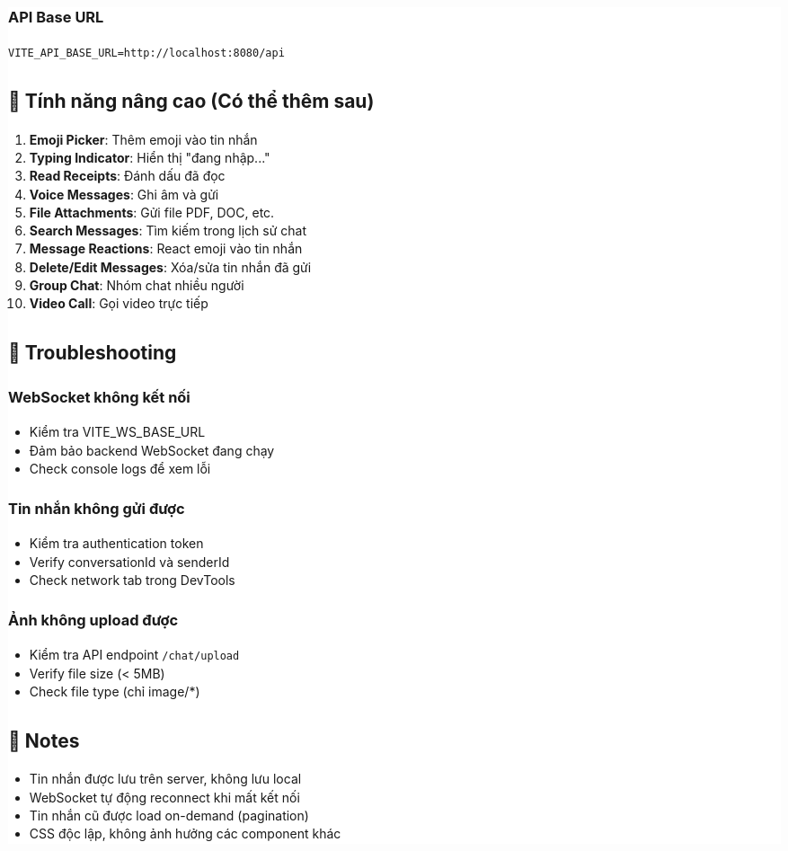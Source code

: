 ### API Base URL
```
VITE_API_BASE_URL=http://localhost:8080/api
```

## 🔧 Tính năng nâng cao (Có thể thêm sau)

1. **Emoji Picker**: Thêm emoji vào tin nhắn
2. **Typing Indicator**: Hiển thị "đang nhập..."
3. **Read Receipts**: Đánh dấu đã đọc
4. **Voice Messages**: Ghi âm và gửi
5. **File Attachments**: Gửi file PDF, DOC, etc.
6. **Search Messages**: Tìm kiếm trong lịch sử chat
7. **Message Reactions**: React emoji vào tin nhắn
8. **Delete/Edit Messages**: Xóa/sửa tin nhắn đã gửi
9. **Group Chat**: Nhóm chat nhiều người
10. **Video Call**: Gọi video trực tiếp

## 🐛 Troubleshooting

### WebSocket không kết nối
- Kiểm tra VITE_WS_BASE_URL
- Đảm bảo backend WebSocket đang chạy
- Check console logs để xem lỗi

### Tin nhắn không gửi được
- Kiểm tra authentication token
- Verify conversationId và senderId
- Check network tab trong DevTools

### Ảnh không upload được
- Kiểm tra API endpoint `/chat/upload`
- Verify file size (< 5MB)
- Check file type (chỉ image/*)

## 📝 Notes

- Tin nhắn được lưu trên server, không lưu local
- WebSocket tự động reconnect khi mất kết nối
- Tin nhắn cũ được load on-demand (pagination)
- CSS độc lập, không ảnh hưởng các component khác
